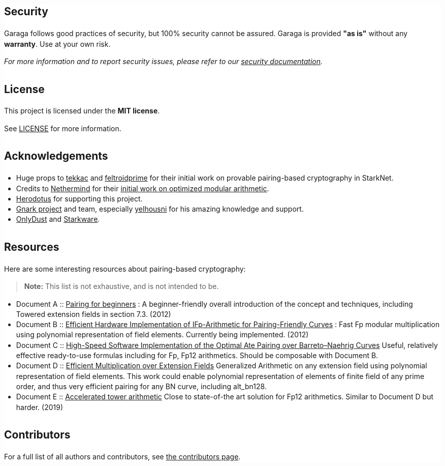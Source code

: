 

## Security

Garaga follows good practices of security, but 100% security cannot be assured.
Garaga is provided **"as is"** without any **warranty**. Use at your own risk.

_For more information and to report security issues, please refer to our
[security documentation](docs/SECURITY.md)._

## License

This project is licensed under the **MIT license**.

See [LICENSE](LICENSE) for more information.

## Acknowledgements

- Huge props to [tekkac](https://github.com/tekkac) and [feltroidprime](https://github.com/feltroidprime) for their initial work on provable pairing-based cryptography in StarkNet.
- Credits to [Nethermind](https://github.com/NethermindEth/) for their [initial work on optimized modular arithmetic](https://github.com/NethermindEth/research-basic-Cairo-operations-big-integers/tree/main/lib).
- [Herodotus](https://www.herodotus.dev/) for supporting this project.
- [Gnark project](https://github.com/ConsenSys/gnark-crypto) and team, especially [yelhousni](https://github.com/yelhousni) for his amazing knowledge and support.
- [OnlyDust](https://www.onlydust.xyz/) and [Starkware](https://starkware.co/). 
## Resources

Here are some interesting resources about pairing-based cryptography:

> **Note:** This list is not exhaustive, and is not intended to be.

- Document A :: [Pairing for beginners](https://static1.squarespace.com/static/5fdbb09f31d71c1227082339/t/5ff394720493bd28278889c6/1609798774687/PairingsForBeginners.pdf) : A beginner-friendly overall introduction of the concept and techniques, including Towered extension fields in section 7.3. (2012)  
- Document B :: [Efficient Hardware Implementation of IFp-Arithmetic for Pairing-Friendly Curves](https://ieeexplore.ieee.org/abstract/document/5740859) : Fast Fp modular multiplication using polynomial representation of field elements. Currently being implemented. (2012)  
- Document C :: [High-Speed Software Implementation of the Optimal Ate Pairing over Barreto–Naehrig Curves](https://eprint.iacr.org/2010/354.pdf) Useful, relatively effective ready-to-use formulas including for Fp, Fp12 arithmetics. Should be composable with Document B.  
- Document D :: [Efficient Multiplication over Extension Fields](https://www.emse.fr/~nadia.el-mrabet/Article/WAIFI2012.pdf) Generalized Arithmetic on any extension field using polynomial representation of field elements. This work could enable polynomial representation of elements of finite field of any prime order, and thus very efficient pairing for any BN curve, including alt_bn128. 
- Document E :: [Accelerated tower arithmetic](https://hal.archives-ouvertes.fr/hal-01788403/file/tower.pdf)  Close to state-of-the art solution for Fp12 arithmetics. Similar to Document D but harder. (2019)  

## Contributors
For a full list of all authors and contributors, see
[the contributors page](https://github.com/keep-starknet-strange/garaga/contributors).
